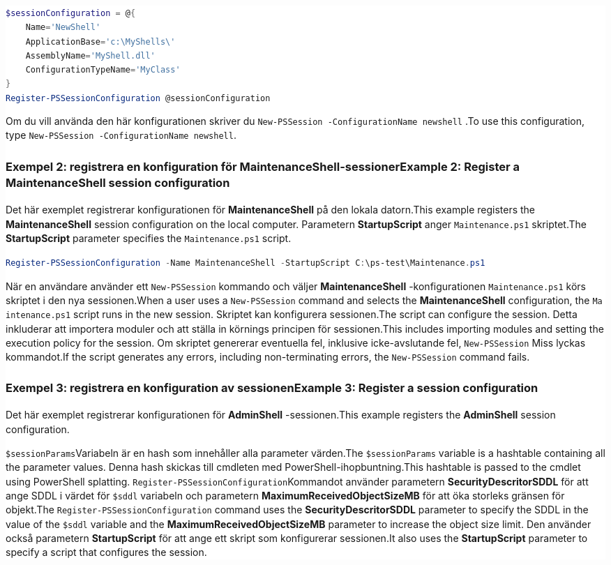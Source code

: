 ```powershell
$sessionConfiguration = @{
    Name='NewShell'
    ApplicationBase='c:\MyShells\'
    AssemblyName='MyShell.dll'
    ConfigurationTypeName='MyClass'
}
Register-PSSessionConfiguration @sessionConfiguration
```

<span data-ttu-id="e4ead-128">Om du vill använda den här konfigurationen skriver du `New-PSSession -ConfigurationName newshell` .</span><span class="sxs-lookup"><span data-stu-id="e4ead-128">To use this configuration, type `New-PSSession -ConfigurationName newshell`.</span></span>

### <span data-ttu-id="e4ead-129">Exempel 2: registrera en konfiguration för MaintenanceShell-sessioner</span><span class="sxs-lookup"><span data-stu-id="e4ead-129">Example 2: Register a MaintenanceShell session configuration</span></span>

<span data-ttu-id="e4ead-130">Det här exemplet registrerar konfigurationen för **MaintenanceShell** på den lokala datorn.</span><span class="sxs-lookup"><span data-stu-id="e4ead-130">This example registers the **MaintenanceShell** session configuration on the local computer.</span></span> <span data-ttu-id="e4ead-131">Parametern **StartupScript** anger `Maintenance.ps1` skriptet.</span><span class="sxs-lookup"><span data-stu-id="e4ead-131">The **StartupScript** parameter specifies the `Maintenance.ps1` script.</span></span>

```powershell
Register-PSSessionConfiguration -Name MaintenanceShell -StartupScript C:\ps-test\Maintenance.ps1
```

<span data-ttu-id="e4ead-132">När en användare använder ett `New-PSSession` kommando och väljer **MaintenanceShell** -konfigurationen `Maintenance.ps1` körs skriptet i den nya sessionen.</span><span class="sxs-lookup"><span data-stu-id="e4ead-132">When a user uses a `New-PSSession` command and selects the **MaintenanceShell** configuration, the `Maintenance.ps1` script runs in the new session.</span></span> <span data-ttu-id="e4ead-133">Skriptet kan konfigurera sessionen.</span><span class="sxs-lookup"><span data-stu-id="e4ead-133">The script can configure the session.</span></span> <span data-ttu-id="e4ead-134">Detta inkluderar att importera moduler och att ställa in körnings principen för sessionen.</span><span class="sxs-lookup"><span data-stu-id="e4ead-134">This includes importing modules and setting the execution policy for the session.</span></span> <span data-ttu-id="e4ead-135">Om skriptet genererar eventuella fel, inklusive icke-avslutande fel, `New-PSSession` Miss lyckas kommandot.</span><span class="sxs-lookup"><span data-stu-id="e4ead-135">If the script generates any errors, including non-terminating errors, the `New-PSSession` command fails.</span></span>

### <span data-ttu-id="e4ead-136">Exempel 3: registrera en konfiguration av sessionen</span><span class="sxs-lookup"><span data-stu-id="e4ead-136">Example 3: Register a session configuration</span></span>

<span data-ttu-id="e4ead-137">Det här exemplet registrerar konfigurationen för **AdminShell** -sessionen.</span><span class="sxs-lookup"><span data-stu-id="e4ead-137">This example registers the **AdminShell** session configuration.</span></span>

<span data-ttu-id="e4ead-138">`$sessionParams`Variabeln är en hash som innehåller alla parameter värden.</span><span class="sxs-lookup"><span data-stu-id="e4ead-138">The `$sessionParams` variable is a hashtable containing all the parameter values.</span></span> <span data-ttu-id="e4ead-139">Denna hash skickas till cmdleten med PowerShell-ihopbuntning.</span><span class="sxs-lookup"><span data-stu-id="e4ead-139">This hashtable is passed to the cmdlet using PowerShell splatting.</span></span> <span data-ttu-id="e4ead-140">`Register-PSSessionConfiguration`Kommandot använder parametern **SecurityDescritorSDDL** för att ange SDDL i värdet för `$sddl` variabeln och parametern **MaximumReceivedObjectSizeMB** för att öka storleks gränsen för objekt.</span><span class="sxs-lookup"><span data-stu-id="e4ead-140">The `Register-PSSessionConfiguration` command uses the **SecurityDescritorSDDL** parameter to specify the SDDL in the value of the `$sddl` variable and the **MaximumReceivedObjectSizeMB** parameter to increase the object size limit.</span></span> <span data-ttu-id="e4ead-141">Den använder också parametern **StartupScript** för att ange ett skript som konfigurerar sessionen.</span><span class="sxs-lookup"><span data-stu-id="e4ead-141">It also uses the **StartupScript** parameter to specify a script that configures the session.</span></span>

